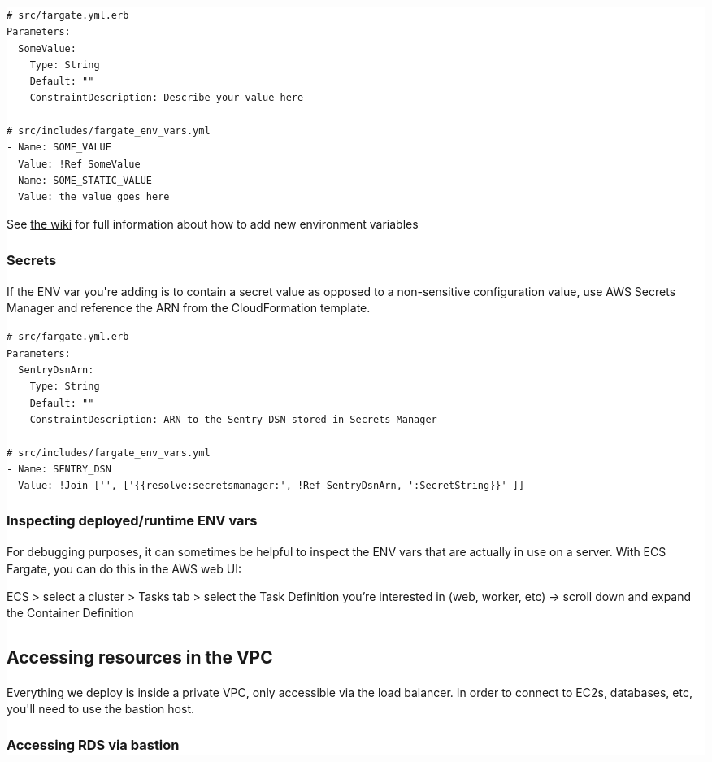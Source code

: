 ```
# src/fargate.yml.erb
Parameters:
  SomeValue:
    Type: String
    Default: ""
    ConstraintDescription: Describe your value here

# src/includes/fargate_env_vars.yml
- Name: SOME_VALUE
  Value: !Ref SomeValue
- Name: SOME_STATIC_VALUE
  Value: the_value_goes_here
```

See [the wiki](https://github.com/XclaimInc/wiki/wiki/Adding-Environment-Variables) for full information about how to add new environment variables

### Secrets

If the ENV var you're adding is to contain a secret value as opposed to a
non-sensitive configuration value, use AWS Secrets Manager and reference the ARN
from the CloudFormation template.

```
# src/fargate.yml.erb
Parameters:
  SentryDsnArn:
    Type: String
    Default: ""
    ConstraintDescription: ARN to the Sentry DSN stored in Secrets Manager

# src/includes/fargate_env_vars.yml
- Name: SENTRY_DSN
  Value: !Join ['', ['{{resolve:secretsmanager:', !Ref SentryDsnArn, ':SecretString}}' ]]
```

### Inspecting deployed/runtime ENV vars

For debugging purposes, it can sometimes be helpful to inspect the ENV vars
that are actually in use on a server. With ECS Fargate, you can do this in the
AWS web UI:

ECS > select a cluster > Tasks tab > select the Task Definition you’re interested
in (web, worker, etc) -> scroll down and expand the Container Definition


## Accessing resources in the VPC

Everything we deploy is inside a private VPC, only accessible via the load
balancer. In order to connect to EC2s, databases, etc, you'll need to use the
bastion host.

### Accessing RDS via bastion
